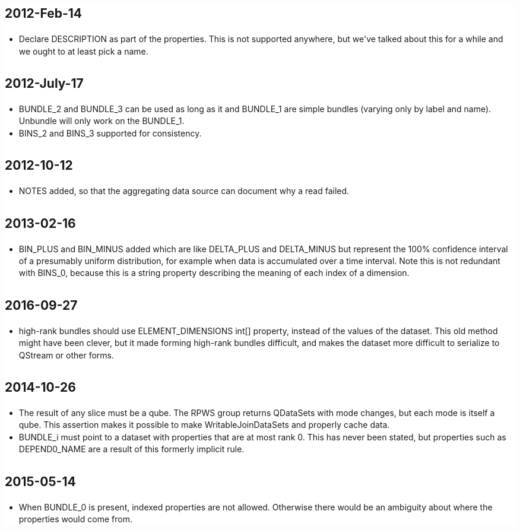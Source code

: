 ## 2012-Feb-14

  - Declare DESCRIPTION as part of the properties. This is not supported
    anywhere, but we've talked about this for a while and we ought to at
    least pick a name.

## 2012-July-17

  - BUNDLE\_2 and BUNDLE\_3 can be used as long as it and BUNDLE\_1 are
    simple bundles (varying only by label and name). Unbundle will only
    work on the BUNDLE\_1.
  - BINS\_2 and BINS\_3 supported for consistency.

## 2012-10-12

  - NOTES added, so that the aggregating data source can document why a
    read failed.

## 2013-02-16

  - BIN\_PLUS and BIN\_MINUS added which are like DELTA\_PLUS and
    DELTA\_MINUS but represent the 100% confidence interval of a
    presumably uniform distribution, for example when data is
    accumulated over a time interval. Note this is not redundant with
    BINS\_0, because this is a string property describing the meaning of
    each index of a dimension.

## 2016-09-27

  - high-rank bundles should use ELEMENT\_DIMENSIONS int\[\] property,
    instead of the values of the dataset. This old method might have
    been clever, but it made forming high-rank bundles difficult, and
    makes the dataset more difficult to serialize to QStream or other
    forms.

## 2014-10-26

  - The result of any slice must be a qube. The RPWS group returns
    QDataSets with mode changes, but each mode is itself a qube. This
    assertion makes it possible to make WritableJoinDataSets and
    properly cache data.
  - BUNDLE\_i must point to a dataset with properties that are at most
    rank 0. This has never been stated, but properties such as
    DEPEND0\_NAME are a result of this formerly implicit rule.

## 2015-05-14

  - When BUNDLE\_0 is present, indexed properties are not allowed.
    Otherwise there would be an ambiguity about where the properties
    would come from.
